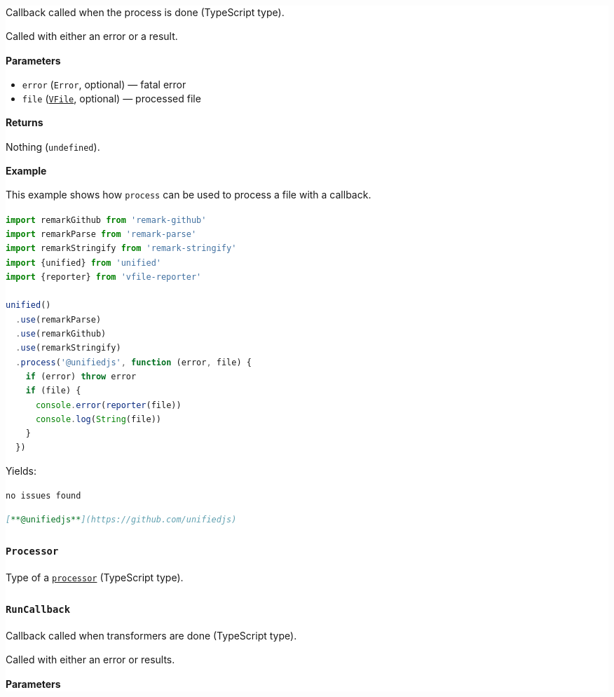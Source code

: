 Callback called when the process is done (TypeScript type).

Called with either an error or a result.

**Parameters**

* `error` (`Error`, optional) — fatal error
* `file` ([`VFile`](https://github.com/vfile/vfile), optional) — processed file

**Returns**

Nothing (`undefined`).

**Example**

This example shows how `process` can be used to process a file with a callback.

```js
import remarkGithub from 'remark-github'
import remarkParse from 'remark-parse'
import remarkStringify from 'remark-stringify'
import {unified} from 'unified'
import {reporter} from 'vfile-reporter'

unified()
  .use(remarkParse)
  .use(remarkGithub)
  .use(remarkStringify)
  .process('@unifiedjs', function (error, file) {
    if (error) throw error
    if (file) {
      console.error(reporter(file))
      console.log(String(file))
    }
  })
```

Yields:

```txt
no issues found
```

```markdown
[**@unifiedjs**](https://github.com/unifiedjs)
```

### `Processor`

Type of a [`processor`](./#processor) (TypeScript type).

### `RunCallback`

Callback called when transformers are done (TypeScript type).

Called with either an error or results.

**Parameters**
